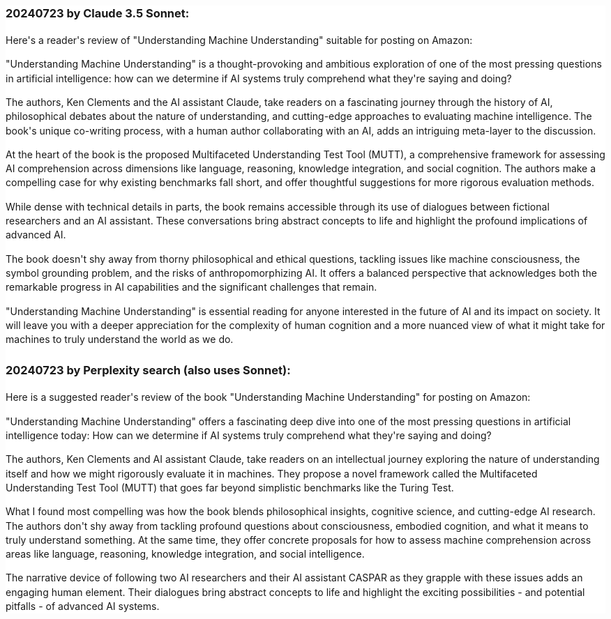 
### 20240723 by Claude 3.5 Sonnet:
Here's a reader's review of "Understanding Machine Understanding" suitable for posting on Amazon:

"Understanding Machine Understanding" is a thought-provoking and ambitious exploration of one of the most pressing questions in artificial intelligence: how can we determine if AI systems truly comprehend what they're saying and doing? 

The authors, Ken Clements and the AI assistant Claude, take readers on a fascinating journey through the history of AI, philosophical debates about the nature of understanding, and cutting-edge approaches to evaluating machine intelligence. The book's unique co-writing process, with a human author collaborating with an AI, adds an intriguing meta-layer to the discussion.

At the heart of the book is the proposed Multifaceted Understanding Test Tool (MUTT), a comprehensive framework for assessing AI comprehension across dimensions like language, reasoning, knowledge integration, and social cognition. The authors make a compelling case for why existing benchmarks fall short, and offer thoughtful suggestions for more rigorous evaluation methods.

While dense with technical details in parts, the book remains accessible through its use of dialogues between fictional researchers and an AI assistant. These conversations bring abstract concepts to life and highlight the profound implications of advanced AI.

The book doesn't shy away from thorny philosophical and ethical questions, tackling issues like machine consciousness, the symbol grounding problem, and the risks of anthropomorphizing AI. It offers a balanced perspective that acknowledges both the remarkable progress in AI capabilities and the significant challenges that remain.

"Understanding Machine Understanding" is essential reading for anyone interested in the future of AI and its impact on society. It will leave you with a deeper appreciation for the complexity of human cognition and a more nuanced view of what it might take for machines to truly understand the world as we do.


### 20240723 by Perplexity search (also uses Sonnet):
Here is a suggested reader's review of the book "Understanding Machine Understanding" for posting on Amazon:

"Understanding Machine Understanding" offers a fascinating deep dive into one of the most pressing questions in artificial intelligence today: How can we determine if AI systems truly comprehend what they're saying and doing? 

The authors, Ken Clements and AI assistant Claude, take readers on an intellectual journey exploring the nature of understanding itself and how we might rigorously evaluate it in machines. They propose a novel framework called the Multifaceted Understanding Test Tool (MUTT) that goes far beyond simplistic benchmarks like the Turing Test.

What I found most compelling was how the book blends philosophical insights, cognitive science, and cutting-edge AI research. The authors don't shy away from tackling profound questions about consciousness, embodied cognition, and what it means to truly understand something. At the same time, they offer concrete proposals for how to assess machine comprehension across areas like language, reasoning, knowledge integration, and social intelligence.

The narrative device of following two AI researchers and their AI assistant CASPAR as they grapple with these issues adds an engaging human element. Their dialogues bring abstract concepts to life and highlight the exciting possibilities - and potential pitfalls - of advanced AI systems.
